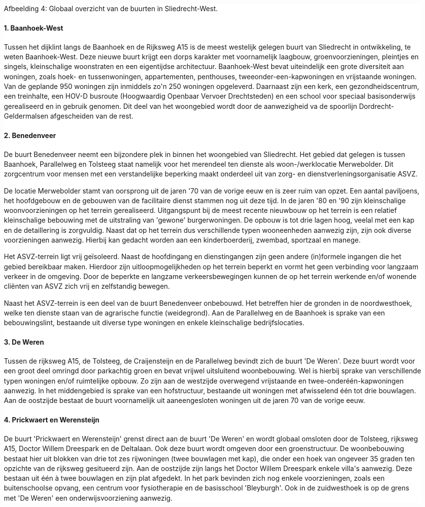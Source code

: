 Afbeelding 4: Globaal overzicht van de buurten in Sliedrecht-West.

#### 1. Baanhoek-West

Tussen het dijklint langs de Baanhoek en de Rijksweg A15 is de meest westelijk gelegen buurt van Sliedrecht in ontwikkeling, te weten Baanhoek-West. Deze nieuwe buurt krijgt een dorps karakter met voornamelijk laagbouw, groenvoorzieningen, pleintjes en singels, kleinschalige woonstraten en een eigentijdse architectuur. Baanhoek-West bevat uiteindelijk een grote diversiteit aan woningen, zoals hoek- en tussenwoningen, appartementen, penthouses, tweeonder-een-kapwoningen en vrijstaande woningen. Van de geplande 950 woningen zijn inmiddels zo'n 250 woningen opgeleverd. Daarnaast zijn een kerk, een gezondheidscentrum, een treinhalte, een HOV-D busroute (Hoogwaardig Openbaar Vervoer Drechtsteden) en een school voor speciaal basisonderwijs gerealiseerd en in gebruik genomen. Dit deel van het woongebied wordt door de aanwezigheid va de spoorlijn Dordrecht-Geldermalsen afgescheiden van de rest.

#### 2. Benedenveer

De buurt Benedenveer neemt een bijzondere plek in binnen het woongebied van Sliedrecht. Het gebied dat gelegen is tussen Baanhoek, Parallelweg en Tolsteeg staat namelijk voor het merendeel ten dienste als woon-/werklocatie Merwebolder. Dit zorgcentrum voor mensen met een verstandelijke beperking maakt onderdeel uit van zorg- en dienstverleningsorganisatie ASVZ.

De locatie Merwebolder stamt van oorsprong uit de jaren '70 van de vorige eeuw en is zeer ruim van opzet. Een aantal paviljoens, het hoofdgebouw en de gebouwen van de facilitaire dienst stammen nog uit deze tijd. In de jaren '80 en '90 zijn kleinschalige woonvoorzieningen op het terrein gerealiseerd. Uitgangspunt bij de meest recente nieuwbouw op het terrein is een relatief kleinschalige bebouwing met de uitstraling van 'gewone' burgerwoningen. De opbouw is tot drie lagen hoog, veelal met een kap en de detaillering is zorgvuldig. Naast dat op het terrein dus verschillende typen wooneenheden aanwezig zijn, zijn ook diverse voorzieningen aanwezig. Hierbij kan gedacht worden aan een kinderboerderij, zwembad, sportzaal en manege.

Het ASVZ-terrein ligt vrij geïsoleerd. Naast de hoofdingang en dienstingangen zijn geen andere (in)formele ingangen die het gebied bereikbaar maken. Hierdoor zijn uitloopmogelijkheden op het terrein beperkt en vormt het geen verbinding voor langzaam verkeer in de omgeving. Door de beperkte en langzame verkeersbewegingen kunnen de op het terrein werkende en/of wonende cliënten van ASVZ zich vrij en zelfstandig bewegen.

Naast het ASVZ-terrein is een deel van de buurt Benedenveer onbebouwd. Het betreffen hier de gronden in de noordwesthoek, welke ten dienste staan van de agrarische functie (weidegrond). Aan de Parallelweg en de Baanhoek is sprake van een bebouwingslint, bestaande uit diverse type woningen en enkele kleinschalige bedrijfslocaties.

#### 3. De Weren

Tussen de rijksweg A15, de Tolsteeg, de Craijensteijn en de Parallelweg bevindt zich de buurt 'De Weren'. Deze buurt wordt voor een groot deel omringd door parkachtig groen en bevat vrijwel uitsluitend woonbebouwing. Wel is hierbij sprake van verschillende typen woningen en/of ruimtelijke opbouw. Zo zijn aan de westzijde overwegend vrijstaande en twee-onderéén-kapwoningen aanwezig. In het middengebied is sprake van een hofstructuur, bestaande uit woningen met afwisselend één tot drie bouwlagen. Aan de oostzijde bestaat de buurt voornamelijk uit aaneengesloten woningen uit de jaren 70 van de vorige eeuw.

#### 4. Prickwaert en Werensteijn

De buurt 'Prickwaert en Werensteijn' grenst direct aan de buurt 'De Weren' en wordt globaal omsloten door de Tolsteeg, rijksweg A15, Doctor Willem Dreespark en de Deltalaan. Ook deze buurt wordt omgeven door een groenstructuur. De woonbebouwing bestaat hier uit blokken van drie tot zes rijwoningen (twee bouwlagen met kap), die onder een hoek van ongeveer 35 graden ten opzichte van de rijksweg gesitueerd zijn. Aan de oostzijde zijn langs het Doctor Willem Dreespark enkele villa's aanwezig. Deze bestaan uit één à twee bouwlagen en zijn plat afgedekt. In het park bevinden zich nog enkele voorzieningen, zoals een buitenschoolse opvang, een centrum voor fysiotherapie en de basisschool 'Bleyburgh'. Ook in de zuidwesthoek is op de grens met 'De Weren' een onderwijsvoorziening aanwezig.
